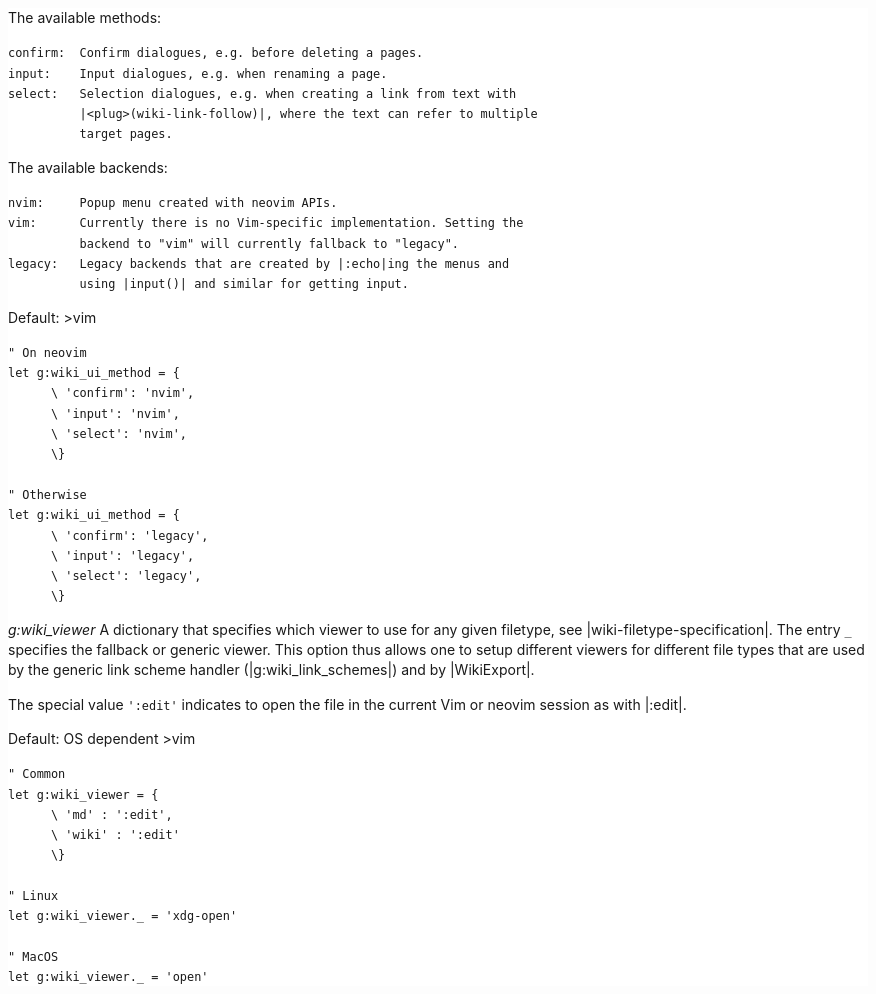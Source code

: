   The available methods:

    confirm:  Confirm dialogues, e.g. before deleting a pages.
    input:    Input dialogues, e.g. when renaming a page.
    select:   Selection dialogues, e.g. when creating a link from text with
              |<plug>(wiki-link-follow)|, where the text can refer to multiple
              target pages.

  The available backends:

    nvim:     Popup menu created with neovim APIs.
    vim:      Currently there is no Vim-specific implementation. Setting the
              backend to "vim" will currently fallback to "legacy".
    legacy:   Legacy backends that are created by |:echo|ing the menus and
              using |input()| and similar for getting input.

  Default: >vim

    " On neovim
    let g:wiki_ui_method = {
          \ 'confirm': 'nvim',
          \ 'input': 'nvim',
          \ 'select': 'nvim',
          \}

    " Otherwise
    let g:wiki_ui_method = {
          \ 'confirm': 'legacy',
          \ 'input': 'legacy',
          \ 'select': 'legacy',
          \}

*g:wiki_viewer*
  A dictionary that specifies which viewer to use for any given filetype, see
  |wiki-filetype-specification|. The entry `_` specifies the fallback or
  generic viewer. This option thus allows one to setup different viewers for
  different file types that are used by the generic link scheme handler
  (|g:wiki_link_schemes|) and by |WikiExport|.

  The special value `':edit'` indicates to open the file in the current Vim or
  neovim session as with |:edit|.

  Default: OS dependent >vim

    " Common
    let g:wiki_viewer = {
          \ 'md' : ':edit',
          \ 'wiki' : ':edit'
          \}

    " Linux
    let g:wiki_viewer._ = 'xdg-open'

    " MacOS
    let g:wiki_viewer._ = 'open'
